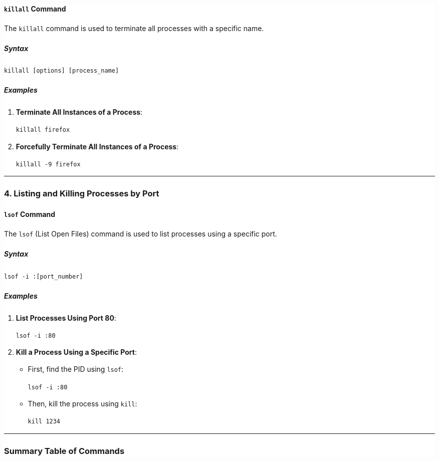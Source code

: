 
#### **`killall` Command**

The `killall` command is used to terminate all processes with a specific name.

##### **Syntax**

```
killall [options] [process_name]
```

##### **Examples**

1. **Terminate All Instances of a Process**:

   ```
   killall firefox
   ```

2. **Forcefully Terminate All Instances of a Process**:
   ```
   killall -9 firefox
   ```

---

### **4. Listing and Killing Processes by Port**

#### **`lsof` Command**

The `lsof` (List Open Files) command is used to list processes using a specific port.

##### **Syntax**

```
lsof -i :[port_number]
```

##### **Examples**

1. **List Processes Using Port 80**:

   ```
   lsof -i :80
   ```

2. **Kill a Process Using a Specific Port**:
   - First, find the PID using `lsof`:
     ```
     lsof -i :80
     ```
   - Then, kill the process using `kill`:
     ```
     kill 1234
     ```

---

### **Summary Table of Commands**
